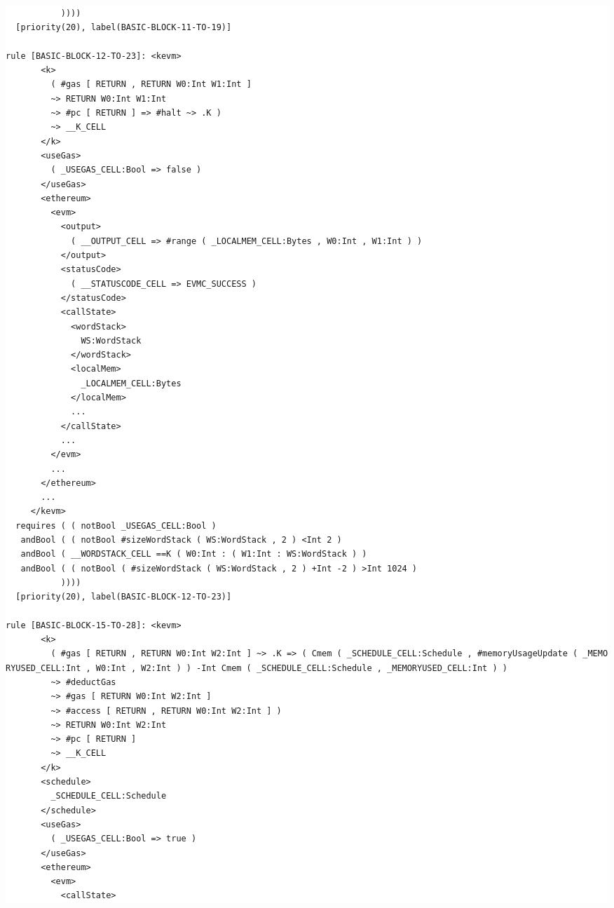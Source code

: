                ))))
      [priority(20), label(BASIC-BLOCK-11-TO-19)]
    
    rule [BASIC-BLOCK-12-TO-23]: <kevm>
           <k>
             ( #gas [ RETURN , RETURN W0:Int W1:Int ]
             ~> RETURN W0:Int W1:Int
             ~> #pc [ RETURN ] => #halt ~> .K )
             ~> __K_CELL
           </k>
           <useGas>
             ( _USEGAS_CELL:Bool => false )
           </useGas>
           <ethereum>
             <evm>
               <output>
                 ( __OUTPUT_CELL => #range ( _LOCALMEM_CELL:Bytes , W0:Int , W1:Int ) )
               </output>
               <statusCode>
                 ( __STATUSCODE_CELL => EVMC_SUCCESS )
               </statusCode>
               <callState>
                 <wordStack>
                   WS:WordStack
                 </wordStack>
                 <localMem>
                   _LOCALMEM_CELL:Bytes
                 </localMem>
                 ...
               </callState>
               ...
             </evm>
             ...
           </ethereum>
           ...
         </kevm>
      requires ( ( notBool _USEGAS_CELL:Bool )
       andBool ( ( notBool #sizeWordStack ( WS:WordStack , 2 ) <Int 2 )
       andBool ( __WORDSTACK_CELL ==K ( W0:Int : ( W1:Int : WS:WordStack ) )
       andBool ( ( notBool ( #sizeWordStack ( WS:WordStack , 2 ) +Int -2 ) >Int 1024 )
               ))))
      [priority(20), label(BASIC-BLOCK-12-TO-23)]
    
    rule [BASIC-BLOCK-15-TO-28]: <kevm>
           <k>
             ( #gas [ RETURN , RETURN W0:Int W2:Int ] ~> .K => ( Cmem ( _SCHEDULE_CELL:Schedule , #memoryUsageUpdate ( _MEMORYUSED_CELL:Int , W0:Int , W2:Int ) ) -Int Cmem ( _SCHEDULE_CELL:Schedule , _MEMORYUSED_CELL:Int ) )
             ~> #deductGas
             ~> #gas [ RETURN W0:Int W2:Int ]
             ~> #access [ RETURN , RETURN W0:Int W2:Int ] )
             ~> RETURN W0:Int W2:Int
             ~> #pc [ RETURN ]
             ~> __K_CELL
           </k>
           <schedule>
             _SCHEDULE_CELL:Schedule
           </schedule>
           <useGas>
             ( _USEGAS_CELL:Bool => true )
           </useGas>
           <ethereum>
             <evm>
               <callState>